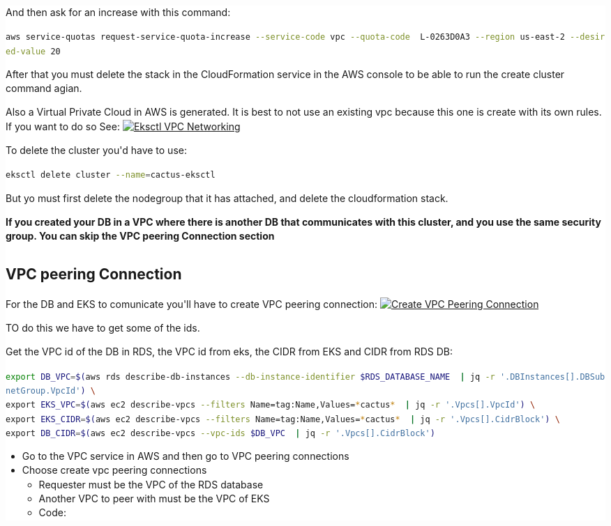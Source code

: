 And then ask for an increase with this command:

```bash
aws service-quotas request-service-quota-increase --service-code vpc --quota-code  L-0263D0A3 --region us-east-2 --desired-value 20
```

After that you must delete the stack in the CloudFormation service in the AWS console to be able to run the create cluster command agian.

Also a Virtual Private Cloud in AWS is generated. It is best to not use an
existing vpc because this one is create with its own rules.
If you want to do so See: [![Eksctl VPC Networking](https://img.shields.io/badge/Eksctl%20VPC%20Networking-Documentation-36BEB0.svg?logo=kubernetes&logoColor=white)](https://eksctl.io/usage/vpc-networking/)


To delete the cluster you'd have to use:

```bash
eksctl delete cluster --name=cactus-eksctl
```

But yo must first delete the nodegroup that it has attached, and delete the cloudformation stack.

**If you created your DB in a VPC where there is another DB that communicates
with this cluster, and you use the same security group. You can skip the
VPC peering Connection section**

<a name="VPCPeering"></a>

## VPC peering Connection

For the DB and EKS to comunicate you'll have to create VPC peering connection:
[![Create VPC Peering Connection](https://img.shields.io/badge/Create%20VPC%20Peering%20Connection-Amazon%20VPC-FF9900.svg?logo=amazon%20aws&logoColor=white)](https://docs.aws.amazon.com/vpc/latest/peering/create-vpc-peering-connection.html)

TO do this we have to get some of the ids.

Get the VPC id of the DB in RDS, the VPC id from eks, the CIDR from EKS and CIDR from RDS DB:

```bash
export DB_VPC=$(aws rds describe-db-instances --db-instance-identifier $RDS_DATABASE_NAME  | jq -r '.DBInstances[].DBSubnetGroup.VpcId') \
export EKS_VPC=$(aws ec2 describe-vpcs --filters Name=tag:Name,Values=*cactus*  | jq -r '.Vpcs[].VpcId') \
export EKS_CIDR=$(aws ec2 describe-vpcs --filters Name=tag:Name,Values=*cactus*  | jq -r '.Vpcs[].CidrBlock') \
export DB_CIDR=$(aws ec2 describe-vpcs --vpc-ids $DB_VPC  | jq -r '.Vpcs[].CidrBlock')
```

* Go to the VPC service in AWS and then go to VPC peering connections
* Choose create vpc peering connections
  * Requester must be the VPC of the RDS database
  * Another VPC to peer with must be the VPC of EKS
  * Code:
